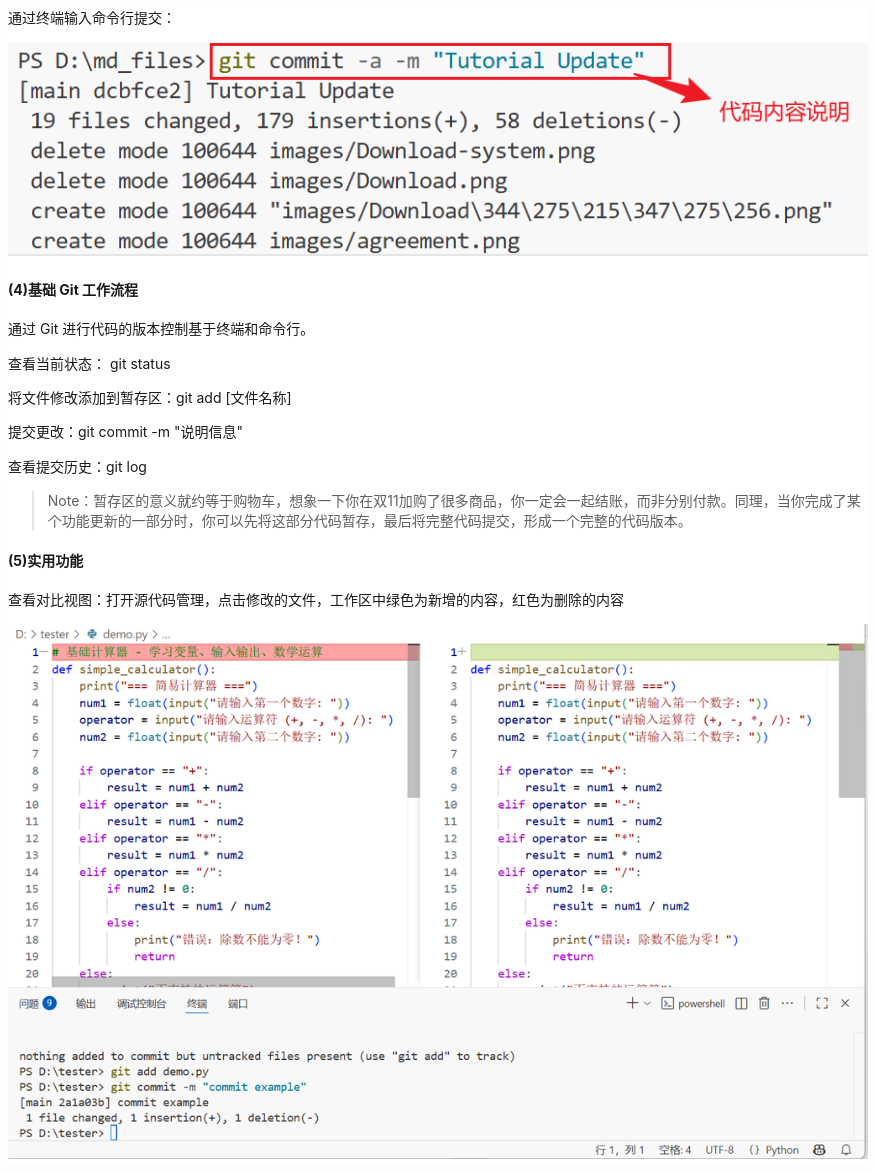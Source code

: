 
通过终端输入命令行提交：

![commit2](images/demo/commit2.png)

#### (4)基础 Git 工作流程

通过 Git 进行代码的版本控制基于终端和命令行。

查看当前状态： git status

将文件修改添加到暂存区：git add [文件名称]

提交更改：git commit -m "说明信息"

查看提交历史：git log

>Note：暂存区的意义就约等于购物车，想象一下你在双11加购了很多商品，你一定会一起结账，而非分别付款。同理，当你完成了某个功能更新的一部分时，你可以先将这部分代码暂存，最后将完整代码提交，形成一个完整的代码版本。

#### (5)实用功能

查看对比视图：打开源代码管理，点击修改的文件，工作区中绿色为新增的内容，红色为删除的内容

![contrast-view](images/demo/contrast-view.png)
